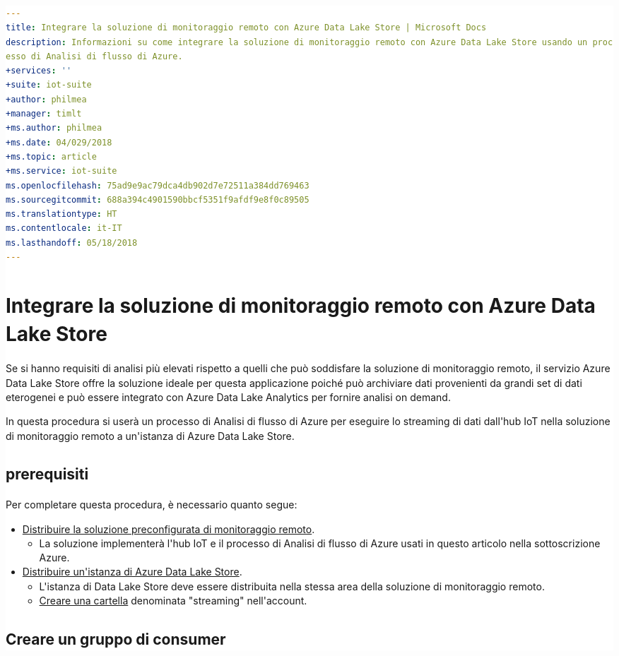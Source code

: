 ```yaml
---
title: Integrare la soluzione di monitoraggio remoto con Azure Data Lake Store | Microsoft Docs
description: Informazioni su come integrare la soluzione di monitoraggio remoto con Azure Data Lake Store usando un processo di Analisi di flusso di Azure.
+services: ''
+suite: iot-suite
+author: philmea
+manager: timlt
+ms.author: philmea
+ms.date: 04/029/2018
+ms.topic: article
+ms.service: iot-suite
ms.openlocfilehash: 75ad9e9ac79dca4db902d7e72511a384dd769463
ms.sourcegitcommit: 688a394c4901590bbcf5351f9afdf9e8f0c89505
ms.translationtype: HT
ms.contentlocale: it-IT
ms.lasthandoff: 05/18/2018
---
```

# <a name="integrate-the-remote-monitoring-solution-with-azure-data-lake-store"></a>Integrare la soluzione di monitoraggio remoto con Azure Data Lake Store

Se si hanno requisiti di analisi più elevati rispetto a quelli che può soddisfare la soluzione di monitoraggio remoto, il servizio Azure Data Lake Store offre la soluzione ideale per questa applicazione poiché può archiviare dati provenienti da grandi set di dati eterogenei e può essere integrato con Azure Data Lake Analytics per fornire analisi on demand.

In questa procedura si userà un processo di Analisi di flusso di Azure per eseguire lo streaming di dati dall'hub IoT nella soluzione di monitoraggio remoto a un'istanza di Azure Data Lake Store.

## <a name="prerequisites"></a>prerequisiti

Per completare questa procedura, è necessario quanto segue:

* [Distribuire la soluzione preconfigurata di monitoraggio remoto](../iot-accelerators/iot-accelerators-remote-monitoring-deploy.md).
  * La soluzione implementerà l'hub IoT e il processo di Analisi di flusso di Azure usati in questo articolo nella sottoscrizione Azure.
* [Distribuire un'istanza di Azure Data Lake Store](/data-lake-store/data-lake-store-get-started-portal.md).
  * L'istanza di Data Lake Store deve essere distribuita nella stessa area della soluzione di monitoraggio remoto.
  * [Creare una cartella](/data-lake-store/data-lake-store-get-started-portal.md#createfolder) denominata "streaming" nell'account.

## <a name="create-a-consumer-group"></a>Creare un gruppo di consumer
